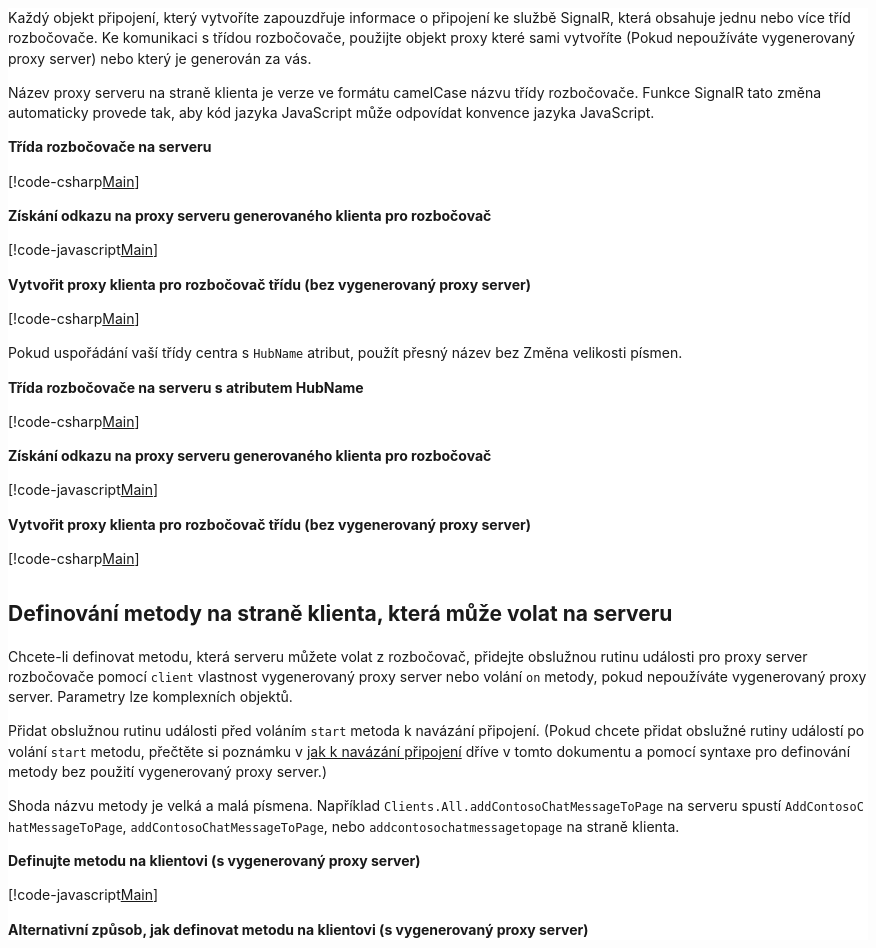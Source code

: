 Každý objekt připojení, který vytvoříte zapouzdřuje informace o připojení ke službě SignalR, která obsahuje jednu nebo více tříd rozbočovače. Ke komunikaci s třídou rozbočovače, použijte objekt proxy které sami vytvoříte (Pokud nepoužíváte vygenerovaný proxy server) nebo který je generován za vás.

Název proxy serveru na straně klienta je verze ve formátu camelCase názvu třídy rozbočovače. Funkce SignalR tato změna automaticky provede tak, aby kód jazyka JavaScript může odpovídat konvence jazyka JavaScript.

**Třída rozbočovače na serveru**

[!code-csharp[Main](hubs-api-guide-javascript-client/samples/sample21.cs?highlight=1)]

**Získání odkazu na proxy serveru generovaného klienta pro rozbočovač**

[!code-javascript[Main](hubs-api-guide-javascript-client/samples/sample22.js?highlight=1)]

**Vytvořit proxy klienta pro rozbočovač třídu (bez vygenerovaný proxy server)**

[!code-csharp[Main](hubs-api-guide-javascript-client/samples/sample23.cs?highlight=1)]

Pokud uspořádání vaší třídy centra s `HubName` atribut, použít přesný název bez Změna velikosti písmen.

**Třída rozbočovače na serveru s atributem HubName**

[!code-csharp[Main](hubs-api-guide-javascript-client/samples/sample24.cs?highlight=1)]

**Získání odkazu na proxy serveru generovaného klienta pro rozbočovač**

[!code-javascript[Main](hubs-api-guide-javascript-client/samples/sample25.js?highlight=1)]

**Vytvořit proxy klienta pro rozbočovač třídu (bez vygenerovaný proxy server)**

[!code-csharp[Main](hubs-api-guide-javascript-client/samples/sample26.cs?highlight=1)]

<a id="callclient"></a>

## <a name="how-to-define-methods-on-the-client-that-the-server-can-call"></a>Definování metody na straně klienta, která může volat na serveru

Chcete-li definovat metodu, která serveru můžete volat z rozbočovač, přidejte obslužnou rutinu události pro proxy server rozbočovače pomocí `client` vlastnost vygenerovaný proxy server nebo volání `on` metody, pokud nepoužíváte vygenerovaný proxy server. Parametry lze komplexních objektů.

Přidat obslužnou rutinu události před voláním `start` metoda k navázání připojení. (Pokud chcete přidat obslužné rutiny událostí po volání `start` metodu, přečtěte si poznámku v [jak k navázání připojení](#establishconnection) dříve v tomto dokumentu a pomocí syntaxe pro definování metody bez použití vygenerovaný proxy server.)

Shoda názvu metody je velká a malá písmena. Například `Clients.All.addContosoChatMessageToPage` na serveru spustí `AddContosoChatMessageToPage`, `addContosoChatMessageToPage`, nebo `addcontosochatmessagetopage` na straně klienta.

**Definujte metodu na klientovi (s vygenerovaný proxy server)**

[!code-javascript[Main](hubs-api-guide-javascript-client/samples/sample27.js?highlight=2)]

**Alternativní způsob, jak definovat metodu na klientovi (s vygenerovaný proxy server)**
